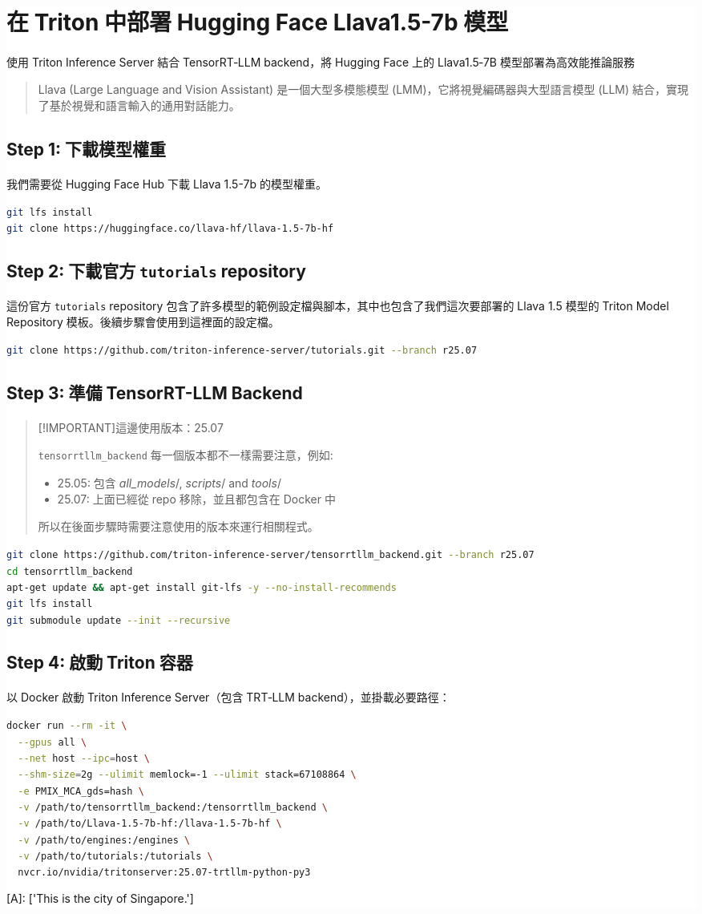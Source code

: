 # 在 Triton 中部署 Hugging Face Llava1.5-7b 模型

使用 Triton Inference Server 結合 TensorRT‑LLM backend，將 Hugging Face 上的 Llava1.5‑7B 模型部署為高效能推論服務

> Llava (Large Language and Vision Assistant) 是一個大型多模態模型 (LMM)，它將視覺編碼器與大型語言模型 (LLM) 結合，實現了基於視覺和語言輸入的通用對話能力。

## Step 1: 下載模型權重

我們需要從 Hugging Face Hub 下載 Llava 1.5-7b 的模型權重。

```bash
git lfs install
git clone https://huggingface.co/llava-hf/llava-1.5-7b-hf
```

## Step 2: 下載官方 `tutorials` repository

這份官方 `tutorials` repository 包含了許多模型的範例設定檔與腳本，其中也包含了我們這次要部署的 Llava 1.5 模型的 Triton Model Repository 模板。後續步驟會使用到這裡面的設定檔。

```bash
git clone https://github.com/triton-inference-server/tutorials.git --branch r25.07
```

## Step 3: 準備 TensorRT-LLM Backend

> [!IMPORTANT]這邊使用版本：25.07
>
> `tensorrtllm_backend` 每一個版本都不一樣需要注意，例如:
> - 25.05: 包含 *all_models*/, *scripts*/ and *tools*/
> - 25.07: 上面已經從 repo 移除，並且都包含在 Docker 中
>
> 所以在後面步驟時需要注意使用的版本來運行相關程式。

```bash
git clone https://github.com/triton-inference-server/tensorrtllm_backend.git --branch r25.07
cd tensorrtllm_backend
apt-get update && apt-get install git-lfs -y --no-install-recommends
git lfs install
git submodule update --init --recursive
```

## Step 4: 啟動 Triton 容器

以 Docker 啟動 Triton Inference Server（包含 TRT‑LLM backend），並掛載必要路徑：

```bash
docker run --rm -it \
  --gpus all \
  --net host --ipc=host \
  --shm-size=2g --ulimit memlock=-1 --ulimit stack=67108864 \
  -e PMIX_MCA_gds=hash \
  -v /path/to/tensorrtllm_backend:/tensorrtllm_backend \
  -v /path/to/Llava-1.5-7b-hf:/llava-1.5-7b-hf \
  -v /path/to/engines:/engines \
  -v /path/to/tutorials:/tutorials \
  nvcr.io/nvidia/tritonserver:25.07-trtllm-python-py3
```


[A]: ['This is the city of Singapore.']